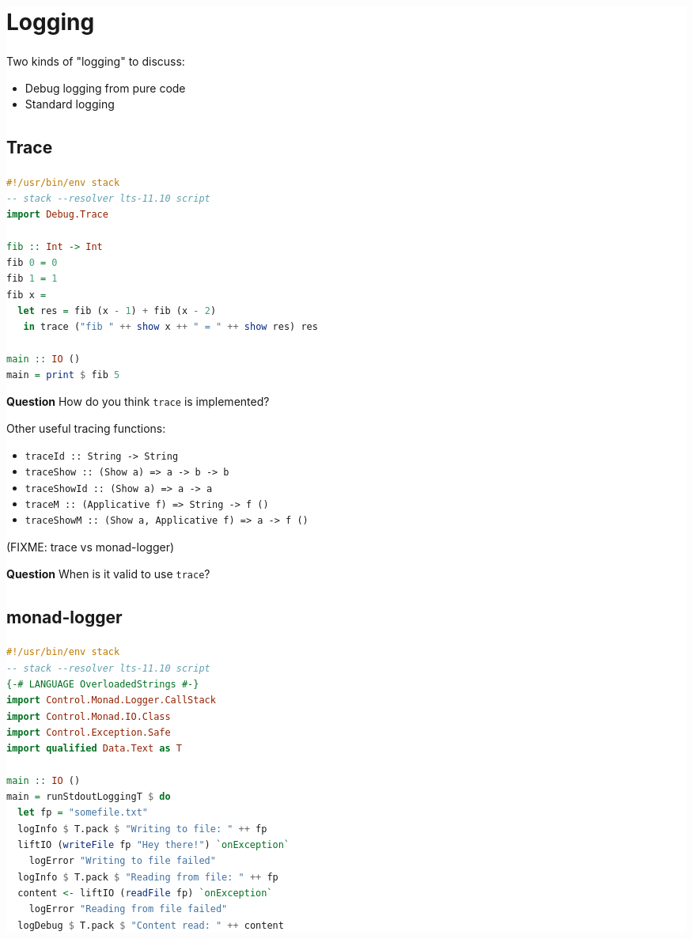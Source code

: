 # Logging

Two kinds of "logging" to discuss:

* Debug logging from pure code
* Standard logging

## Trace

```haskell
#!/usr/bin/env stack
-- stack --resolver lts-11.10 script
import Debug.Trace

fib :: Int -> Int
fib 0 = 0
fib 1 = 1
fib x =
  let res = fib (x - 1) + fib (x - 2)
   in trace ("fib " ++ show x ++ " = " ++ show res) res

main :: IO ()
main = print $ fib 5
```

__Question__ How do you think `trace` is implemented?

Other useful tracing functions:

* `traceId :: String -> String`
* `traceShow :: (Show a) => a -> b -> b`
* `traceShowId :: (Show a) => a -> a`
* `traceM :: (Applicative f) => String -> f ()`
* `traceShowM :: (Show a, Applicative f) => a -> f ()`

 (FIXME: trace vs monad-logger)

__Question__ When is it valid to use `trace`?

## monad-logger

```haskell
#!/usr/bin/env stack
-- stack --resolver lts-11.10 script
{-# LANGUAGE OverloadedStrings #-}
import Control.Monad.Logger.CallStack
import Control.Monad.IO.Class
import Control.Exception.Safe
import qualified Data.Text as T

main :: IO ()
main = runStdoutLoggingT $ do
  let fp = "somefile.txt"
  logInfo $ T.pack $ "Writing to file: " ++ fp
  liftIO (writeFile fp "Hey there!") `onException`
    logError "Writing to file failed"
  logInfo $ T.pack $ "Reading from file: " ++ fp
  content <- liftIO (readFile fp) `onException`
    logError "Reading from file failed"
  logDebug $ T.pack $ "Content read: " ++ content
```
